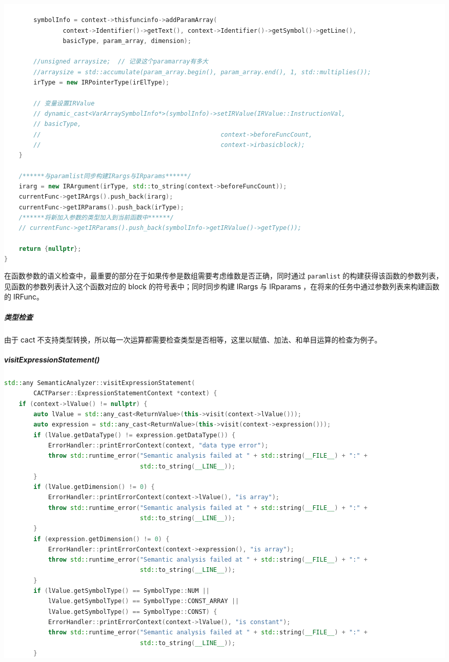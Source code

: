 ```c++

        symbolInfo = context->thisfuncinfo->addParamArray(
                context->Identifier()->getText(), context->Identifier()->getSymbol()->getLine(),
                basicType, param_array, dimension);

        //unsigned arraysize;  // 记录这个paramarray有多大
        //arraysize = std::accumulate(param_array.begin(), param_array.end(), 1, std::multiplies());
        irType = new IRPointerType(irElType);

        // 变量设置IRValue
        // dynamic_cast<VarArraySymbolInfo*>(symbolInfo)->setIRValue(IRValue::InstructionVal,
        // basicType,
        //                                                 context->beforeFuncCount,
        //                                                 context->irbasicblock);
    }

    /******与paramlist同步构建IRargs与IRparams******/
    irarg = new IRArgument(irType, std::to_string(context->beforeFuncCount));
    currentFunc->getIRArgs().push_back(irarg);
    currentFunc->getIRParams().push_back(irType);
    /******将新加入参数的类型加入到当前函数中******/
    // currentFunc->getIRParams().push_back(symbolInfo->getIRValue()->getType());

    return {nullptr};
}
```

在函数参数的语义检查中，最重要的部分在于如果传参是数组需要考虑维数是否正确，同时通过 `paramlist` 的构建获得该函数的参数列表，见函数的参数列表计入这个函数对应的 block 的符号表中；同时同步构建 IRargs 与 IRparams ，在将来的任务中通过参数列表来构建函数的 IRFunc。

##### 类型检查

由于 cact 不支持类型转换，所以每一次运算都需要检查类型是否相等，这里以赋值、加法、和单目运算的检查为例子。

##### visitExpressionStatement()

```c++
std::any SemanticAnalyzer::visitExpressionStatement(
        CACTParser::ExpressionStatementContext *context) {
    if (context->lValue() != nullptr) {
        auto lValue = std::any_cast<ReturnValue>(this->visit(context->lValue()));
        auto expression = std::any_cast<ReturnValue>(this->visit(context->expression()));
        if (lValue.getDataType() != expression.getDataType()) {
            ErrorHandler::printErrorContext(context, "data type error");
            throw std::runtime_error("Semantic analysis failed at " + std::string(__FILE__) + ":" +
                                     std::to_string(__LINE__));
        }
        if (lValue.getDimension() != 0) {
            ErrorHandler::printErrorContext(context->lValue(), "is array");
            throw std::runtime_error("Semantic analysis failed at " + std::string(__FILE__) + ":" +
                                     std::to_string(__LINE__));
        }
        if (expression.getDimension() != 0) {
            ErrorHandler::printErrorContext(context->expression(), "is array");
            throw std::runtime_error("Semantic analysis failed at " + std::string(__FILE__) + ":" +
                                     std::to_string(__LINE__));
        }
        if (lValue.getSymbolType() == SymbolType::NUM ||
            lValue.getSymbolType() == SymbolType::CONST_ARRAY ||
            lValue.getSymbolType() == SymbolType::CONST) {
            ErrorHandler::printErrorContext(context->lValue(), "is constant");
            throw std::runtime_error("Semantic analysis failed at " + std::string(__FILE__) + ":" +
                                     std::to_string(__LINE__));
        }
```